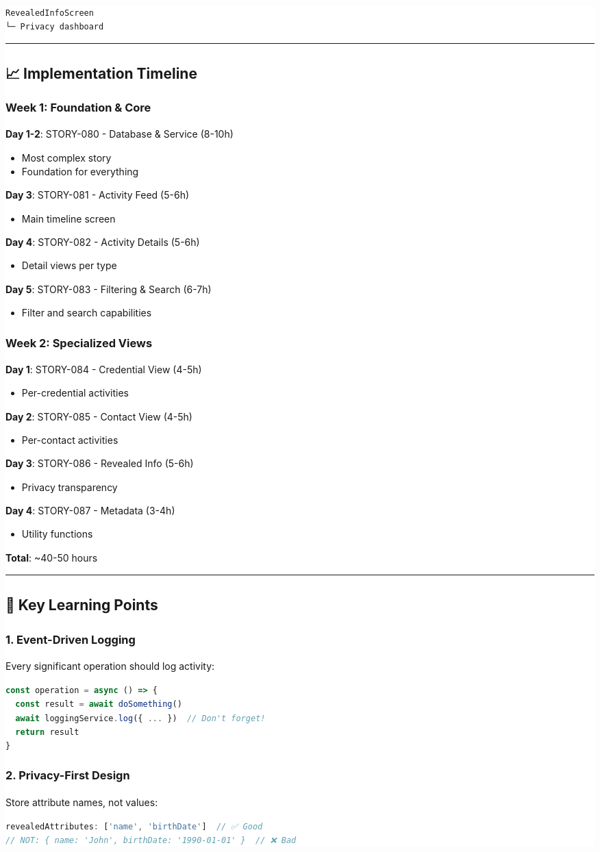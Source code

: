 ```
RevealedInfoScreen
└─ Privacy dashboard
```

---

## 📈 Implementation Timeline

### Week 1: Foundation & Core

**Day 1-2**: STORY-080 - Database & Service (8-10h)
- Most complex story
- Foundation for everything

**Day 3**: STORY-081 - Activity Feed (5-6h)
- Main timeline screen

**Day 4**: STORY-082 - Activity Details (5-6h)
- Detail views per type

**Day 5**: STORY-083 - Filtering & Search (6-7h)
- Filter and search capabilities

### Week 2: Specialized Views

**Day 1**: STORY-084 - Credential View (4-5h)
- Per-credential activities

**Day 2**: STORY-085 - Contact View (4-5h)
- Per-contact activities

**Day 3**: STORY-086 - Revealed Info (5-6h)
- Privacy transparency

**Day 4**: STORY-087 - Metadata (3-4h)
- Utility functions

**Total**: ~40-50 hours

---

## 🎯 Key Learning Points

### 1. Event-Driven Logging
Every significant operation should log activity:
```typescript
const operation = async () => {
  const result = await doSomething()
  await loggingService.log({ ... })  // Don't forget!
  return result
}
```

### 2. Privacy-First Design
Store attribute names, not values:
```typescript
revealedAttributes: ['name', 'birthDate']  // ✅ Good
// NOT: { name: 'John', birthDate: '1990-01-01' }  // ❌ Bad
```
